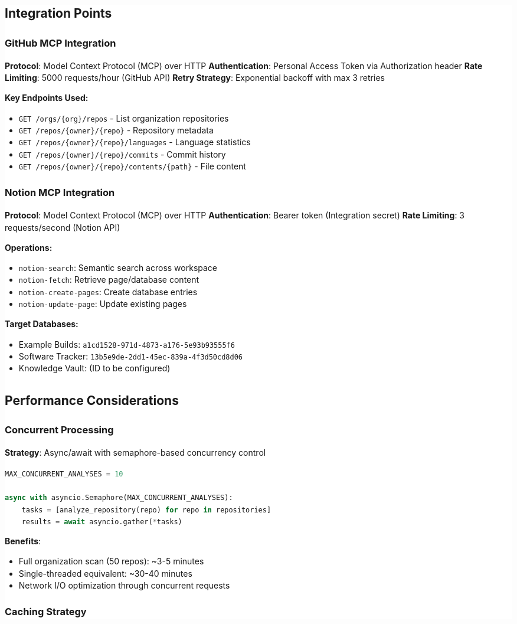 ## Integration Points

### GitHub MCP Integration

**Protocol**: Model Context Protocol (MCP) over HTTP
**Authentication**: Personal Access Token via Authorization header
**Rate Limiting**: 5000 requests/hour (GitHub API)
**Retry Strategy**: Exponential backoff with max 3 retries

**Key Endpoints Used:**
- `GET /orgs/{org}/repos` - List organization repositories
- `GET /repos/{owner}/{repo}` - Repository metadata
- `GET /repos/{owner}/{repo}/languages` - Language statistics
- `GET /repos/{owner}/{repo}/commits` - Commit history
- `GET /repos/{owner}/{repo}/contents/{path}` - File content

### Notion MCP Integration

**Protocol**: Model Context Protocol (MCP) over HTTP
**Authentication**: Bearer token (Integration secret)
**Rate Limiting**: 3 requests/second (Notion API)

**Operations:**
- `notion-search`: Semantic search across workspace
- `notion-fetch`: Retrieve page/database content
- `notion-create-pages`: Create database entries
- `notion-update-page`: Update existing pages

**Target Databases:**
- Example Builds: `a1cd1528-971d-4873-a176-5e93b93555f6`
- Software Tracker: `13b5e9de-2dd1-45ec-839a-4f3d50cd8d06`
- Knowledge Vault: (ID to be configured)

## Performance Considerations

### Concurrent Processing

**Strategy**: Async/await with semaphore-based concurrency control

```python
MAX_CONCURRENT_ANALYSES = 10

async with asyncio.Semaphore(MAX_CONCURRENT_ANALYSES):
    tasks = [analyze_repository(repo) for repo in repositories]
    results = await asyncio.gather(*tasks)
```

**Benefits**:
- Full organization scan (50 repos): ~3-5 minutes
- Single-threaded equivalent: ~30-40 minutes
- Network I/O optimization through concurrent requests

### Caching Strategy
